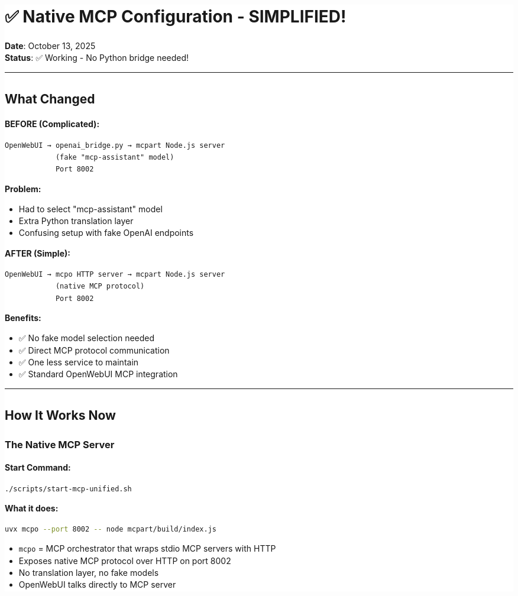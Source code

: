 # ✅ Native MCP Configuration - SIMPLIFIED!

**Date**: October 13, 2025  
**Status**: ✅ Working - No Python bridge needed!

---

## What Changed

**BEFORE (Complicated):**
```
OpenWebUI → openai_bridge.py → mcpart Node.js server
            (fake "mcp-assistant" model)
            Port 8002
```

**Problem:**
- Had to select "mcp-assistant" model
- Extra Python translation layer
- Confusing setup with fake OpenAI endpoints

**AFTER (Simple):**
```
OpenWebUI → mcpo HTTP server → mcpart Node.js server
            (native MCP protocol)
            Port 8002
```

**Benefits:**
- ✅ No fake model selection needed
- ✅ Direct MCP protocol communication
- ✅ One less service to maintain
- ✅ Standard OpenWebUI MCP integration

---

## How It Works Now

### The Native MCP Server

**Start Command:**
```bash
./scripts/start-mcp-unified.sh
```

**What it does:**
```bash
uvx mcpo --port 8002 -- node mcpart/build/index.js
```

- `mcpo` = MCP orchestrator that wraps stdio MCP servers with HTTP
- Exposes native MCP protocol over HTTP on port 8002
- No translation layer, no fake models
- OpenWebUI talks directly to MCP server
